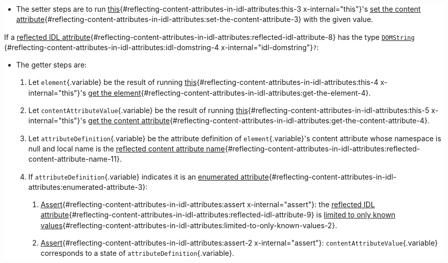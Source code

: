 - The setter steps are to run
  [this](https://webidl.spec.whatwg.org/#this){#reflecting-content-attributes-in-idl-attributes:this-3
  x-internal="this"}\'s [set the content
  attribute](#set-the-content-attribute){#reflecting-content-attributes-in-idl-attributes:set-the-content-attribute-3}
  with the given value.

If a [reflected IDL
attribute](#reflected-idl-attribute){#reflecting-content-attributes-in-idl-attributes:reflected-idl-attribute-8}
has the type
[`DOMString`](https://webidl.spec.whatwg.org/#idl-DOMString){#reflecting-content-attributes-in-idl-attributes:idl-domstring-4
x-internal="idl-domstring"}`?`:

- The getter steps are:

  1.  Let `element`{.variable} be the result of running
      [this](https://webidl.spec.whatwg.org/#this){#reflecting-content-attributes-in-idl-attributes:this-4
      x-internal="this"}\'s [get the
      element](#get-the-element){#reflecting-content-attributes-in-idl-attributes:get-the-element-4}.

  2.  Let `contentAttributeValue`{.variable} be the result of running
      [this](https://webidl.spec.whatwg.org/#this){#reflecting-content-attributes-in-idl-attributes:this-5
      x-internal="this"}\'s [get the content
      attribute](#get-the-content-attribute){#reflecting-content-attributes-in-idl-attributes:get-the-content-attribute-4}.

  3.  Let `attributeDefinition`{.variable} be the attribute definition
      of `element`{.variable}\'s content attribute whose namespace is
      null and local name is the [reflected content attribute
      name](#reflected-content-attribute-name){#reflecting-content-attributes-in-idl-attributes:reflected-content-attribute-name-11}.

  4.  If `attributeDefinition`{.variable} indicates it is an [enumerated
      attribute](common-microsyntaxes.html#enumerated-attribute){#reflecting-content-attributes-in-idl-attributes:enumerated-attribute-3}:

      1.  [Assert](https://infra.spec.whatwg.org/#assert){#reflecting-content-attributes-in-idl-attributes:assert
          x-internal="assert"}: the [reflected IDL
          attribute](#reflected-idl-attribute){#reflecting-content-attributes-in-idl-attributes:reflected-idl-attribute-9}
          is [limited to only known
          values](#limited-to-only-known-values){#reflecting-content-attributes-in-idl-attributes:limited-to-only-known-values-2}.

      2.  [Assert](https://infra.spec.whatwg.org/#assert){#reflecting-content-attributes-in-idl-attributes:assert-2
          x-internal="assert"}: `contentAttributeValue`{.variable}
          corresponds to a state of `attributeDefinition`{.variable}.
